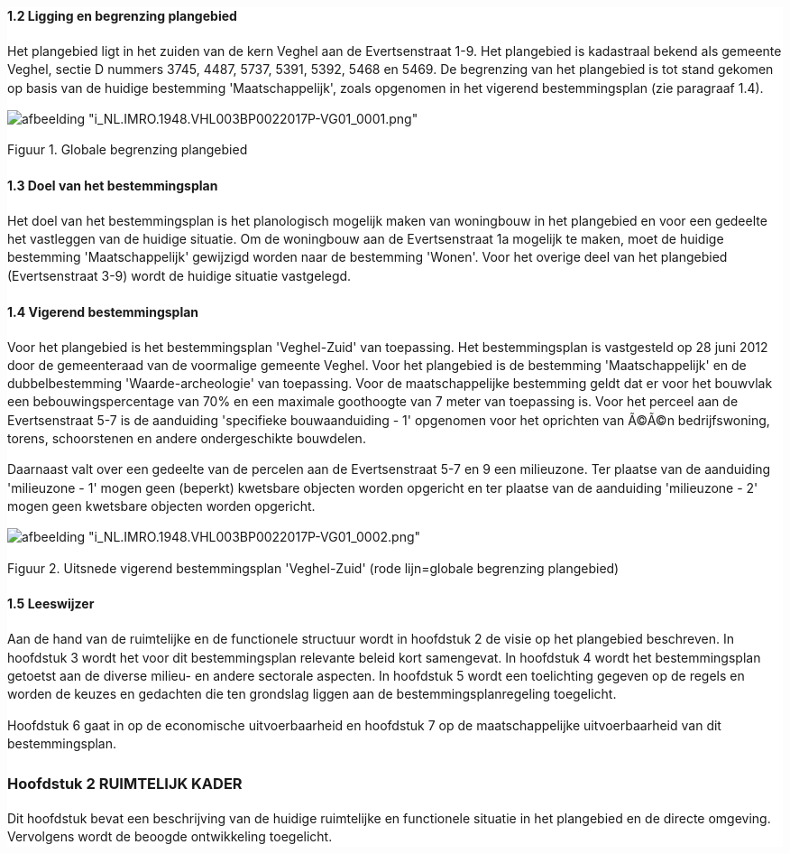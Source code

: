 #### 1\.2 Ligging en begrenzing plangebied

Het plangebied ligt in het zuiden van de kern Veghel aan de Evertsenstraat 1\-9\. Het plangebied is kadastraal bekend als gemeente Veghel, sectie D nummers 3745, 4487, 5737, 5391, 5392, 5468 en 5469\. De begrenzing van het plangebied is tot stand gekomen op basis van de huidige bestemming 'Maatschappelijk', zoals opgenomen in het vigerend bestemmingsplan (zie paragraaf 1\.4\).

![afbeelding "i_NL.IMRO.1948.VHL003BP0022017P-VG01_0001.png"](i_NL.IMRO.1948.VHL003BP0022017P-VG01_0001.png)

Figuur 1\. Globale begrenzing plangebied

#### 1\.3 Doel van het bestemmingsplan

Het doel van het bestemmingsplan is het planologisch mogelijk maken van woningbouw in het plangebied en voor een gedeelte het vastleggen van de huidige situatie. Om de woningbouw aan de Evertsenstraat 1a mogelijk te maken, moet de huidige bestemming 'Maatschappelijk' gewijzigd worden naar de bestemming 'Wonen'. Voor het overige deel van het plangebied (Evertsenstraat 3\-9\) wordt de huidige situatie vastgelegd.

#### 1\.4 Vigerend bestemmingsplan

Voor het plangebied is het bestemmingsplan 'Veghel\-Zuid' van toepassing. Het bestemmingsplan is vastgesteld op 28 juni 2012 door de gemeenteraad van de voormalige gemeente Veghel. Voor het plangebied is de bestemming 'Maatschappelijk' en de dubbelbestemming 'Waarde\-archeologie' van toepassing. Voor de maatschappelijke bestemming geldt dat er voor het bouwvlak een bebouwingspercentage van 70% en een maximale goothoogte van 7 meter van toepassing is. Voor het perceel aan de Evertsenstraat 5\-7 is de aanduiding 'specifieke bouwaanduiding \- 1' opgenomen voor het oprichten van Ã©Ã©n bedrijfswoning, torens, schoorstenen en andere ondergeschikte bouwdelen.

Daarnaast valt over een gedeelte van de percelen aan de Evertsenstraat 5\-7 en 9 een milieuzone. Ter plaatse van de aanduiding 'milieuzone \- 1' mogen geen (beperkt) kwetsbare objecten worden opgericht en ter plaatse van de aanduiding 'milieuzone \- 2' mogen geen kwetsbare objecten worden opgericht.

![afbeelding "i_NL.IMRO.1948.VHL003BP0022017P-VG01_0002.png"](i_NL.IMRO.1948.VHL003BP0022017P-VG01_0002.png)

Figuur 2\. Uitsnede vigerend bestemmingsplan 'Veghel\-Zuid' (rode lijn\=globale begrenzing plangebied)

#### 1\.5 Leeswijzer

Aan de hand van de ruimtelijke en de functionele structuur wordt in hoofdstuk 2 de visie op het plangebied beschreven. In hoofdstuk 3 wordt het voor dit bestemmingsplan relevante beleid kort samengevat. In hoofdstuk 4 wordt het bestemmingsplan getoetst aan de diverse milieu\- en andere sectorale aspecten. In hoofdstuk 5 wordt een toelichting gegeven op de regels en worden de keuzes en gedachten die ten grondslag liggen aan de bestemmingsplanregeling toegelicht.

Hoofdstuk 6 gaat in op de economische uitvoerbaarheid en hoofdstuk 7 op de maatschappelijke uitvoerbaarheid van dit bestemmingsplan.

### Hoofdstuk 2 RUIMTELIJK KADER

Dit hoofdstuk bevat een beschrijving van de huidige ruimtelijke en functionele situatie in het plangebied en de directe omgeving. Vervolgens wordt de beoogde ontwikkeling toegelicht.
